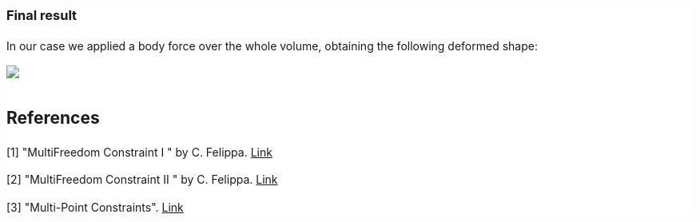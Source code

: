 ### Final result
In our case we applied a body force over the whole volume, obtaining the following deformed shape:

![](https://raw.githubusercontent.com/KratosMultiphysics/Documentation/master/Wiki_files/MPC_wiki/post.png)

## References
[1] "MultiFreedom Constraint I " by C. Felippa. [Link](https://raw.githubusercontent.com/KratosMultiphysics/Documentation/master/Resources_files/Colorado%20IFEM%20course/IFEM.Ch08.pdf)

[2] "MultiFreedom Constraint II " by C. Felippa. [Link](https://raw.githubusercontent.com/KratosMultiphysics/Documentation/master/Resources_files/Colorado%20IFEM%20course/IFEM.Ch09.pdf)

[3] "Multi-Point Constraints". [Link](https://mashayekhi.iut.ac.ir/sites/mashayekhi.iut.ac.ir/files//files_course/lesson_16.pdf)
